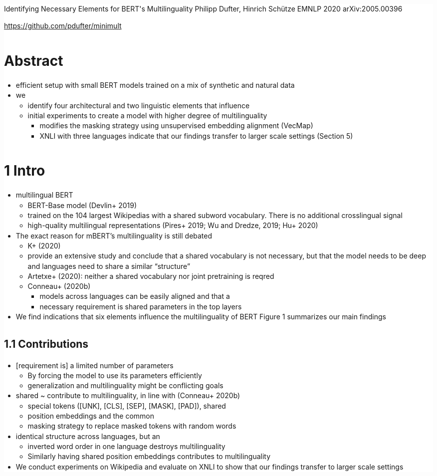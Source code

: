 Identifying Necessary Elements for BERT's Multilinguality
Philipp Dufter, Hinrich Schütze
EMNLP 2020 arXiv:2005.00396

https://github.com/pdufter/minimult

# Abstract

* efficient setup with small BERT models trained on a mix of synthetic and
  natural data
* we
  * identify four architectural and two linguistic elements that influence
  * initial experiments to create a model with higher degree of multilinguality
    * modifies the masking strategy using unsupervised embedding alignment
      (VecMap)
    * XNLI with three languages indicate that our findings transfer to larger
      scale settings (Section 5)

# 1 Intro

* multilingual BERT
  * BERT-Base model (Devlin+ 2019)
  * trained on the 104 largest Wikipedias with a
    shared subword vocabulary. There is no additional crosslingual signal
  * high-quality multilingual representations
    (Pires+ 2019; Wu and Dredze, 2019; Hu+ 2020)
* The exact reason for mBERT’s multilinguality is still debated
  * K+ (2020)
  * provide an extensive study and conclude that a
    shared vocabulary is not necessary, but that
    the model needs to be deep and languages need to share a similar “structure”
  * Artetxe+ (2020): neither a shared vocabulary nor joint pretraining is reqred
  * Conneau+ (2020b)
    * models across languages can be easily aligned and that a
    * necessary requirement is shared parameters in the top layers
* We find indications that six elements influence the multilinguality of BERT
  Figure 1 summarizes our main findings

## 1.1 Contributions

* [requirement is] a limited number of parameters
  * By forcing the model to use its parameters efficiently
  * generalization and multilinguality might be conflicting goals
* shared ~ contribute to multilinguality, in line with (Conneau+ 2020b)
  * special tokens ([UNK], [CLS], [SEP], [MASK], [PAD]), shared
  * position embeddings and the common
  * masking strategy to replace masked tokens with random words
* identical structure across languages, but an
  * inverted word order in one language destroys multilinguality
  * Similarly having shared position embeddings contributes to multilinguality
* We conduct experiments on Wikipedia and evaluate on XNLI to show that our
  findings transfer to larger scale settings
